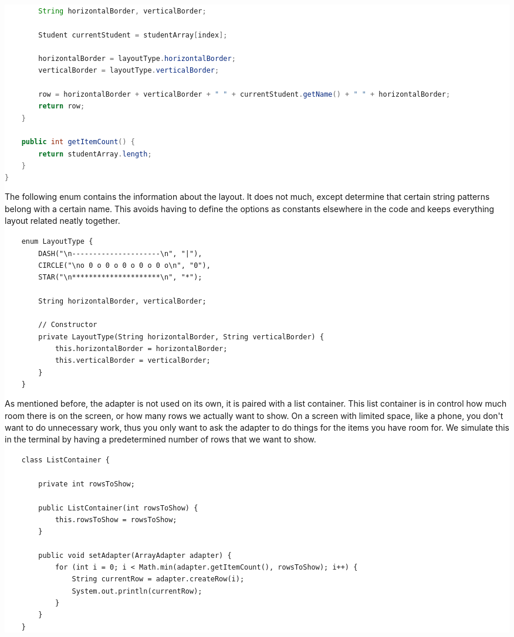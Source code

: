 ```java 
        String horizontalBorder, verticalBorder;
        
        Student currentStudent = studentArray[index];

        horizontalBorder = layoutType.horizontalBorder;
        verticalBorder = layoutType.verticalBorder;

        row = horizontalBorder + verticalBorder + " " + currentStudent.getName() + " " + horizontalBorder;
        return row;
    }
    
    public int getItemCount() {
        return studentArray.length;
    }
}
```

The following enum contains the information about the layout. It does not much, except determine that certain string patterns belong with a certain name. This avoids having to define the options as constants elsewhere in the code and keeps everything layout related neatly together.

        enum LayoutType {
            DASH("\n---------------------\n", "|"), 
            CIRCLE("\no 0 o 0 o 0 o 0 o 0 o\n", "0"), 
            STAR("\n*********************\n", "*");
            
            String horizontalBorder, verticalBorder;
            
            // Constructor
            private LayoutType(String horizontalBorder, String verticalBorder) {
                this.horizontalBorder = horizontalBorder;
                this.verticalBorder = verticalBorder;
            }
        }

As mentioned before, the adapter is not used on its own, it is paired with a list container. This list container is in control how much room there is on the screen, or how many rows we actually want to show. On a screen with limited space, like a phone, you don't want to do unnecessary work, thus you only want to ask the adapter to do things for the items you have room for. We simulate this in the terminal by having a predetermined number of rows that we want to show. 

        class ListContainer {
            
            private int rowsToShow;

            public ListContainer(int rowsToShow) {
                this.rowsToShow = rowsToShow;
            }
            
            public void setAdapter(ArrayAdapter adapter) {
                for (int i = 0; i < Math.min(adapter.getItemCount(), rowsToShow); i++) {
                    String currentRow = adapter.createRow(i);
                    System.out.println(currentRow);
                }
            }
        }
